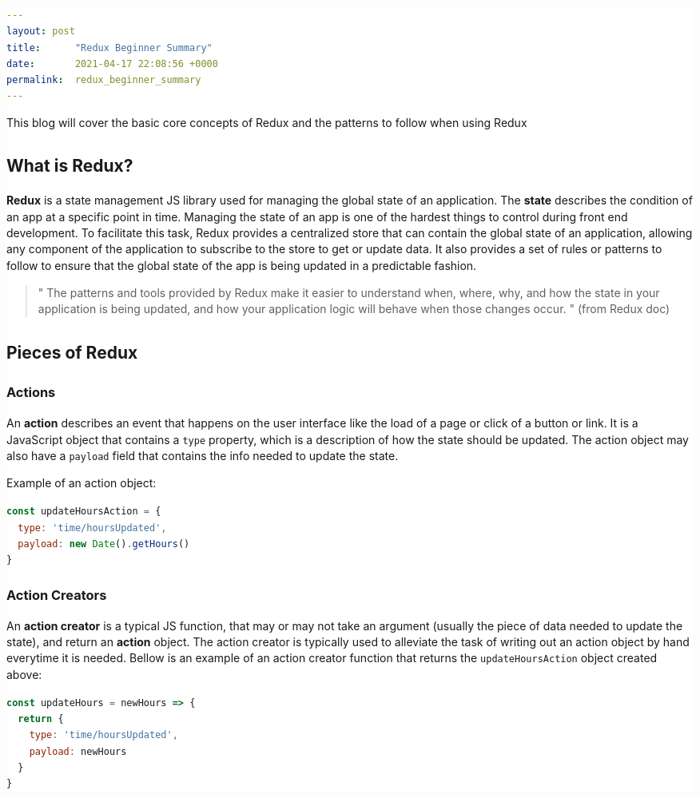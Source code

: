 ```yaml
---
layout: post
title:      "Redux Beginner Summary"
date:       2021-04-17 22:08:56 +0000
permalink:  redux_beginner_summary
---
```



This blog will cover the basic core concepts of Redux and the patterns to follow when using Redux

## What is Redux?

**Redux** is a state management JS library used for managing the global state of an application. The **state** describes the condition of an app at a specific point in time. Managing the state of an app is one of the hardest things to control during front end development. To facilitate this task, Redux provides a centralized store that can contain the global state of an application, allowing any component of the application to subscribe to the store to get or update data. It also provides a set of rules or patterns to follow to ensure that the global state of the app is being updated in a predictable fashion. 

>" The patterns and tools provided by Redux make it easier to understand when, where, why, and how the state in your application is being updated, and how your application logic will behave when those changes occur. " (from Redux doc)

## Pieces of Redux

### Actions

An **action** describes an event that happens on the user interface like the load of a page or click of a button or link.
It is a JavaScript object that contains a `type` property, which is a description of how the state should be updated. The action object may also have a `payload` field that contains the info needed to update the state.

Example of an action object:

```js
const updateHoursAction = {
  type: 'time/hoursUpdated',
  payload: new Date().getHours()
}
```

### Action Creators

An **action creator** is a typical JS function, that may or may not take an argument (usually the piece of data needed to update the state), and return an **action** object. The action creator is typically used to alleviate the task of writing out an action object by hand everytime it is needed. Bellow is an example of an action creator function that returns the `updateHoursAction` object created above:

```js
const updateHours = newHours => {
  return {
    type: 'time/hoursUpdated',
    payload: newHours
  }
}
```
